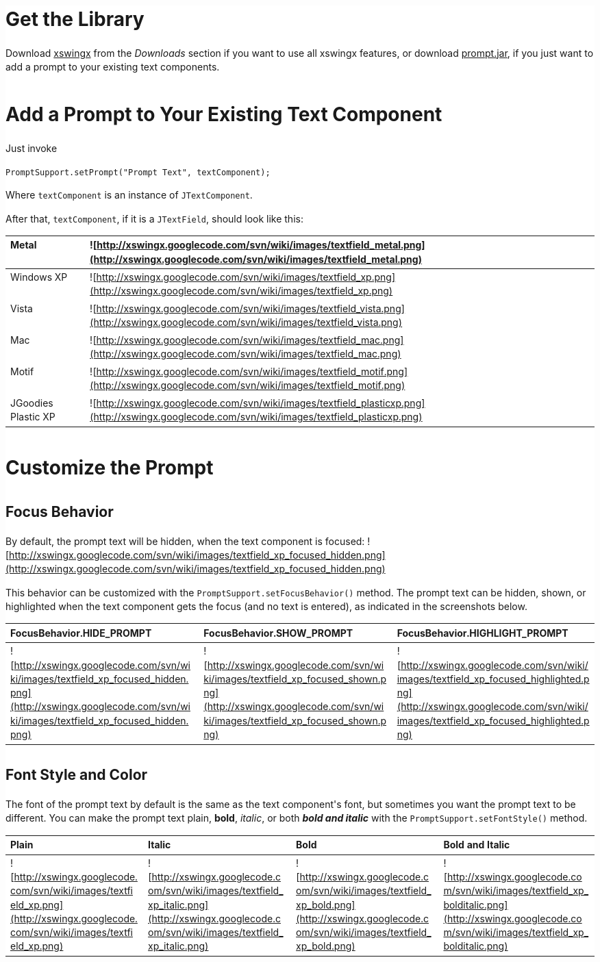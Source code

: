 # Get the Library #
Download [xswingx](http://xswingx.googlecode.com/files/xswingx-0.2.zip) from the _Downloads_ section if you want to use all xswingx features, or download [prompt.jar](http://xswingx.googlecode.com/files/prompt.jar), if you just want to add a prompt to your existing text components.

# Add a Prompt to Your Existing Text Component #
Just invoke
```
PromptSupport.setPrompt("Prompt Text", textComponent);
```
Where `textComponent` is an instance of `JTextComponent`.

After that, `textComponent`, if it is a `JTextField`, should look like this:

| Metal | ![http://xswingx.googlecode.com/svn/wiki/images/textfield_metal.png](http://xswingx.googlecode.com/svn/wiki/images/textfield_metal.png) |
|:------|:----------------------------------------------------------------------------------------------------------------------------------------|
| Windows XP | ![http://xswingx.googlecode.com/svn/wiki/images/textfield_xp.png](http://xswingx.googlecode.com/svn/wiki/images/textfield_xp.png)       |
| Vista | ![http://xswingx.googlecode.com/svn/wiki/images/textfield_vista.png](http://xswingx.googlecode.com/svn/wiki/images/textfield_vista.png) |
| Mac   | ![http://xswingx.googlecode.com/svn/wiki/images/textfield_mac.png](http://xswingx.googlecode.com/svn/wiki/images/textfield_mac.png)     |
| Motif | ![http://xswingx.googlecode.com/svn/wiki/images/textfield_motif.png](http://xswingx.googlecode.com/svn/wiki/images/textfield_motif.png) |
| JGoodies Plastic XP | ![http://xswingx.googlecode.com/svn/wiki/images/textfield_plasticxp.png](http://xswingx.googlecode.com/svn/wiki/images/textfield_plasticxp.png) |

# Customize the Prompt #
## Focus Behavior ##
By default, the prompt text will be hidden, when the text component is focused:
![http://xswingx.googlecode.com/svn/wiki/images/textfield_xp_focused_hidden.png](http://xswingx.googlecode.com/svn/wiki/images/textfield_xp_focused_hidden.png)

This behavior can be customized with the `PromptSupport.setFocusBehavior()` method. The prompt text can be hidden, shown, or highlighted when the text component gets the focus (and no text is entered), as indicated in the screenshots below.

| **FocusBehavior.HIDE\_PROMPT** | **FocusBehavior.SHOW\_PROMPT** | **FocusBehavior.HIGHLIGHT\_PROMPT** |
|:-------------------------------|:-------------------------------|:------------------------------------|
| ![http://xswingx.googlecode.com/svn/wiki/images/textfield_xp_focused_hidden.png](http://xswingx.googlecode.com/svn/wiki/images/textfield_xp_focused_hidden.png) | ![http://xswingx.googlecode.com/svn/wiki/images/textfield_xp_focused_shown.png](http://xswingx.googlecode.com/svn/wiki/images/textfield_xp_focused_shown.png) | ![http://xswingx.googlecode.com/svn/wiki/images/textfield_xp_focused_highlighted.png](http://xswingx.googlecode.com/svn/wiki/images/textfield_xp_focused_highlighted.png) |

## Font Style and Color ##
The font of the prompt text by default is the same as the text component's font, but sometimes you want the prompt text to be different. You can make the prompt text plain, **bold**, _italic_, or both **_bold and italic_** with the `PromptSupport.setFontStyle()` method.

| **Plain** | **Italic** | **Bold** | **Bold and Italic** |
|:----------|:-----------|:---------|:--------------------|
| ![http://xswingx.googlecode.com/svn/wiki/images/textfield_xp.png](http://xswingx.googlecode.com/svn/wiki/images/textfield_xp.png) | ![http://xswingx.googlecode.com/svn/wiki/images/textfield_xp_italic.png](http://xswingx.googlecode.com/svn/wiki/images/textfield_xp_italic.png) | ![http://xswingx.googlecode.com/svn/wiki/images/textfield_xp_bold.png](http://xswingx.googlecode.com/svn/wiki/images/textfield_xp_bold.png) | ![http://xswingx.googlecode.com/svn/wiki/images/textfield_xp_bolditalic.png](http://xswingx.googlecode.com/svn/wiki/images/textfield_xp_bolditalic.png) |
